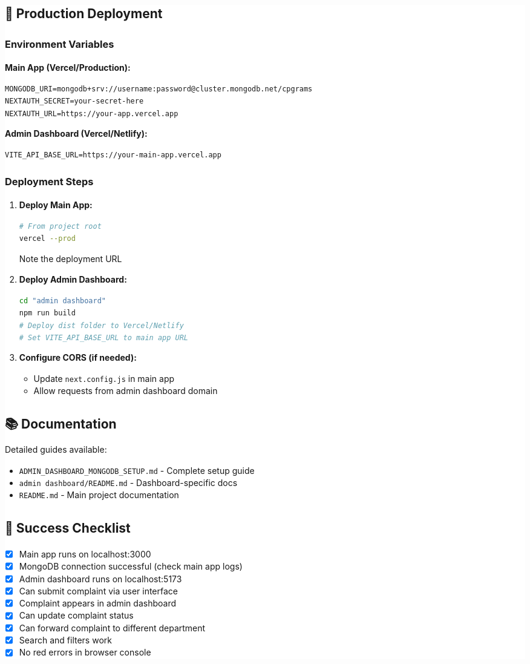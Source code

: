 ## 🚀 Production Deployment

### Environment Variables

**Main App (Vercel/Production):**
```
MONGODB_URI=mongodb+srv://username:password@cluster.mongodb.net/cpgrams
NEXTAUTH_SECRET=your-secret-here
NEXTAUTH_URL=https://your-app.vercel.app
```

**Admin Dashboard (Vercel/Netlify):**
```
VITE_API_BASE_URL=https://your-main-app.vercel.app
```

### Deployment Steps

1. **Deploy Main App:**
   ```bash
   # From project root
   vercel --prod
   ```
   Note the deployment URL

2. **Deploy Admin Dashboard:**
   ```bash
   cd "admin dashboard"
   npm run build
   # Deploy dist folder to Vercel/Netlify
   # Set VITE_API_BASE_URL to main app URL
   ```

3. **Configure CORS (if needed):**
   - Update `next.config.js` in main app
   - Allow requests from admin dashboard domain

## 📚 Documentation

Detailed guides available:
- `ADMIN_DASHBOARD_MONGODB_SETUP.md` - Complete setup guide
- `admin dashboard/README.md` - Dashboard-specific docs
- `README.md` - Main project documentation

## 🎉 Success Checklist

- [x] Main app runs on localhost:3000
- [x] MongoDB connection successful (check main app logs)
- [x] Admin dashboard runs on localhost:5173
- [x] Can submit complaint via user interface
- [x] Complaint appears in admin dashboard
- [x] Can update complaint status
- [x] Can forward complaint to different department
- [x] Search and filters work
- [x] No red errors in browser console
